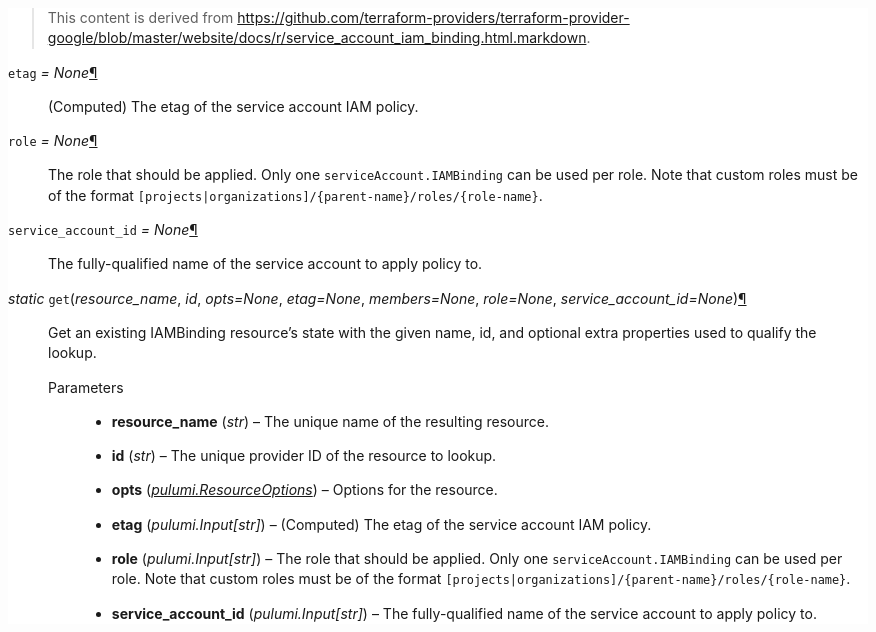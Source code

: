 </dl>
<blockquote>
<div><p>This content is derived from <a class="reference external" href="https://github.com/terraform-providers/terraform-provider-google/blob/master/website/docs/r/service_account_iam_binding.html.markdown">https://github.com/terraform-providers/terraform-provider-google/blob/master/website/docs/r/service_account_iam_binding.html.markdown</a>.</p>
</div></blockquote>
<dl class="attribute">
<dt id="pulumi_gcp.service_account.IAMBinding.etag">
<code class="sig-name descname">etag</code><em class="property"> = None</em><a class="headerlink" href="#pulumi_gcp.service_account.IAMBinding.etag" title="Permalink to this definition">¶</a></dt>
<dd><p>(Computed) The etag of the service account IAM policy.</p>
</dd></dl>

<dl class="attribute">
<dt id="pulumi_gcp.service_account.IAMBinding.role">
<code class="sig-name descname">role</code><em class="property"> = None</em><a class="headerlink" href="#pulumi_gcp.service_account.IAMBinding.role" title="Permalink to this definition">¶</a></dt>
<dd><p>The role that should be applied. Only one
<code class="docutils literal notranslate"><span class="pre">serviceAccount.IAMBinding</span></code> can be used per role. Note that custom roles must be of the format
<code class="docutils literal notranslate"><span class="pre">[projects|organizations]/{parent-name}/roles/{role-name}</span></code>.</p>
</dd></dl>

<dl class="attribute">
<dt id="pulumi_gcp.service_account.IAMBinding.service_account_id">
<code class="sig-name descname">service_account_id</code><em class="property"> = None</em><a class="headerlink" href="#pulumi_gcp.service_account.IAMBinding.service_account_id" title="Permalink to this definition">¶</a></dt>
<dd><p>The fully-qualified name of the service account to apply policy to.</p>
</dd></dl>

<dl class="method">
<dt id="pulumi_gcp.service_account.IAMBinding.get">
<em class="property">static </em><code class="sig-name descname">get</code><span class="sig-paren">(</span><em class="sig-param">resource_name</em>, <em class="sig-param">id</em>, <em class="sig-param">opts=None</em>, <em class="sig-param">etag=None</em>, <em class="sig-param">members=None</em>, <em class="sig-param">role=None</em>, <em class="sig-param">service_account_id=None</em><span class="sig-paren">)</span><a class="headerlink" href="#pulumi_gcp.service_account.IAMBinding.get" title="Permalink to this definition">¶</a></dt>
<dd><p>Get an existing IAMBinding resource’s state with the given name, id, and optional extra
properties used to qualify the lookup.</p>
<dl class="field-list simple">
<dt class="field-odd">Parameters</dt>
<dd class="field-odd"><ul class="simple">
<li><p><strong>resource_name</strong> (<em>str</em>) – The unique name of the resulting resource.</p></li>
<li><p><strong>id</strong> (<em>str</em>) – The unique provider ID of the resource to lookup.</p></li>
<li><p><strong>opts</strong> (<a class="reference internal" href="../../pulumi/#pulumi.ResourceOptions" title="pulumi.ResourceOptions"><em>pulumi.ResourceOptions</em></a>) – Options for the resource.</p></li>
<li><p><strong>etag</strong> (<em>pulumi.Input</em><em>[</em><em>str</em><em>]</em>) – (Computed) The etag of the service account IAM policy.</p></li>
<li><p><strong>role</strong> (<em>pulumi.Input</em><em>[</em><em>str</em><em>]</em>) – The role that should be applied. Only one
<code class="docutils literal notranslate"><span class="pre">serviceAccount.IAMBinding</span></code> can be used per role. Note that custom roles must be of the format
<code class="docutils literal notranslate"><span class="pre">[projects|organizations]/{parent-name}/roles/{role-name}</span></code>.</p></li>
<li><p><strong>service_account_id</strong> (<em>pulumi.Input</em><em>[</em><em>str</em><em>]</em>) – The fully-qualified name of the service account to apply policy to.</p></li>
</ul>
</dd>